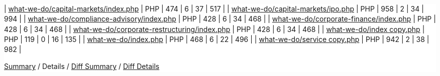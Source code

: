 | [what-we-do/capital-markets/index.php](/what-we-do/capital-markets/index.php) | PHP | 474 | 6 | 37 | 517 |
| [what-we-do/capital-markets/ipo.php](/what-we-do/capital-markets/ipo.php) | PHP | 958 | 2 | 34 | 994 |
| [what-we-do/compliance-advisory/index.php](/what-we-do/compliance-advisory/index.php) | PHP | 428 | 6 | 34 | 468 |
| [what-we-do/corporate-finance/index.php](/what-we-do/corporate-finance/index.php) | PHP | 428 | 6 | 34 | 468 |
| [what-we-do/corporate-restructuring/index.php](/what-we-do/corporate-restructuring/index.php) | PHP | 428 | 6 | 34 | 468 |
| [what-we-do/index copy.php](/what-we-do/index%20copy.php) | PHP | 119 | 0 | 16 | 135 |
| [what-we-do/index.php](/what-we-do/index.php) | PHP | 468 | 6 | 22 | 496 |
| [what-we-do/service copy.php](/what-we-do/service%20copy.php) | PHP | 942 | 2 | 38 | 982 |

[Summary](results.md) / Details / [Diff Summary](diff.md) / [Diff Details](diff-details.md)